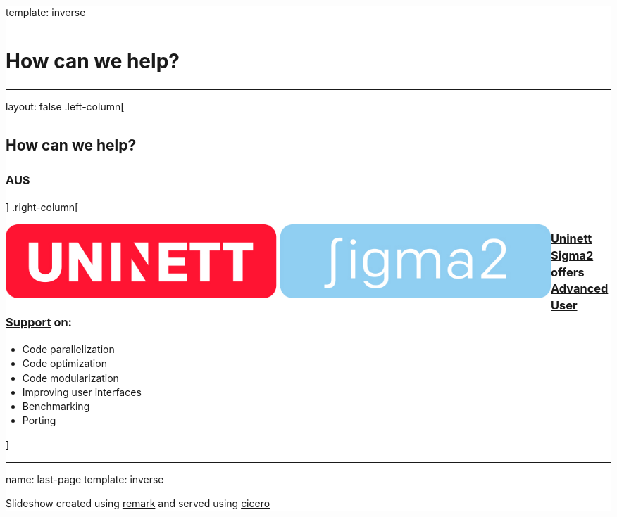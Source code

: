 
template: inverse
# How can we help?

---

layout: false
.left-column[
## How can we help?
### AUS
]
.right-column[

<img src="images/uninett_sigma2.jpg" style="width: 90%; float: left">

### [Uninett Sigma2](https://www.sigma2.no) offers [Advanced User Support](https://www.sigma2.no/content/advanced-user-support) on:
- Code parallelization
- Code optimization
- Code modularization
- Improving user interfaces
- Benchmarking
- Porting

]

---

name: last-page
template: inverse

Slideshow created using [remark] and served using [cicero]

[remark]: https://github.com/gnab/remark
[cicero]: https://github.com/bast/cicero
